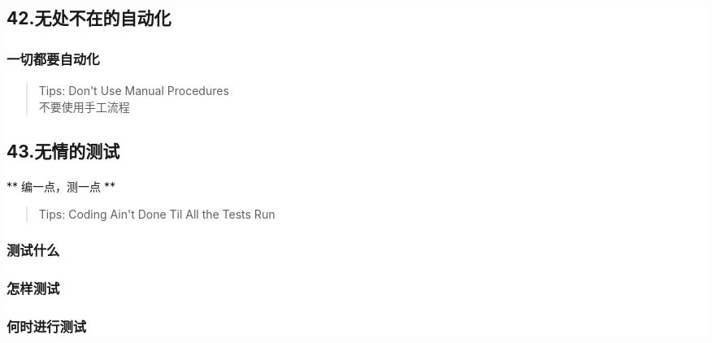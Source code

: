 ## 42.无处不在的自动化  
### 一切都要自动化
> Tips: Don't Use Manual Procedures  
> 不要使用手工流程

## 43.无情的测试
** 编一点，测一点 **
> Tips: Coding Ain't Done Til All the Tests Run
  
### 测试什么
### 怎样测试
### 何时进行测试
